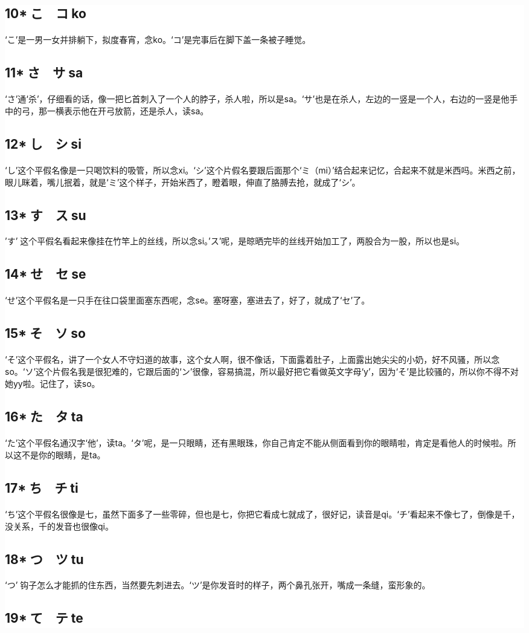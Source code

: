 ## 10* こ　コ ko

 ‘こ’是一男一女并排躺下，拟度春宵，念ko。‘コ’是完事后在脚下盖一条被子睡觉。


## 11* さ　サ sa

 ‘さ’通‘杀’，仔细看的话，像一把匕首刺入了一个人的脖子，杀人啦，所以是sa。‘サ’也是在杀人，左边的一竖是一个人，右边的一竖是他手中的弓，那一横表示他在开弓放箭，还是杀人，读sa。

 

## 12* し　シ si

 ‘し’这个平假名像是一只喝饮料的吸管，所以念xi。‘シ’这个片假名要跟后面那个‘ミ（mi）’结合起来记忆，合起来不就是米西吗。米西之前，眼儿眯着，嘴儿抿着，就是‘ミ’这个样子，开始米西了，瞪着眼，伸直了胳膊去抢，就成了‘シ’。

 

## 13* す　ス su 

’す’ 这个平假名看起来像挂在竹竿上的丝线，所以念si。’ス’呢，是晾晒完毕的丝线开始加工了，两股合为一股，所以也是si。

 

## 14* せ　セ se 

‘せ’这个平假名是一只手在往口袋里面塞东西呢，念se。塞呀塞，塞进去了，好了，就成了‘セ’了。

 

## 15* そ　ソ so 

‘そ’这个平假名，讲了一个女人不守妇道的故事，这个女人啊，很不像话，下面露着肚子，上面露出她尖尖的小奶，好不风骚，所以念so。‘ソ’这个片假名我是很犯难的，它跟后面的‘ン’很像，容易搞混，所以最好把它看做英文字母‘y’，因为‘そ’是比较骚的，所以你不得不对她yy啦。记住了，读so。

 

## 16* た　タ ta

 ‘た’这个平假名通汉字‘他’，读ta。‘タ’呢，是一只眼睛，还有黑眼珠，你自己肯定不能从侧面看到你的眼睛啦，肯定是看他人的时候啦。所以这不是你的眼睛，是ta。

 

## 17* ち　チ ti

 ‘ち’这个平假名很像是七，虽然下面多了一些零碎，但也是七，你把它看成七就成了，很好记，读音是qi。‘チ’看起来不像七了，倒像是千，没关系，千的发音也很像qi。

 

## 18* つ　ツ tu

 ‘つ’ 钩子怎么才能抓的住东西，当然要先刺进去。‘ツ’是你发音时的样子，两个鼻孔张开，嘴成一条缝，蛮形象的。

 

## 19* て　テ te
